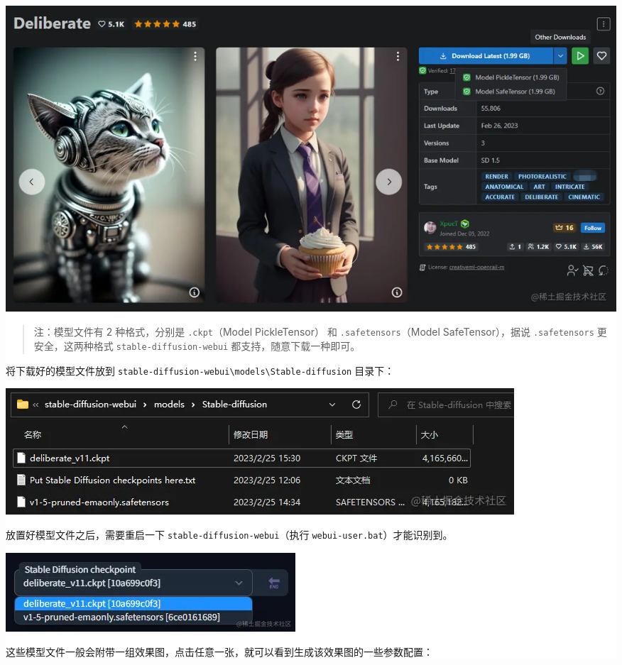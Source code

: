 ![img](./assets/StableDiffusion工具的使用/a18aa06e91474da19af8cd217d0b6eae.webp)

> 注：模型文件有 2 种格式，分别是 `.ckpt`（Model PickleTensor） 和 `.safetensors`（Model SafeTensor），据说 `.safetensors` 更安全，这两种格式 `stable-diffusion-webui` 都支持，随意下载一种即可。

将下载好的模型文件放到 `stable-diffusion-webui\models\Stable-diffusion` 目录下：

![img](./assets/StableDiffusion工具的使用/4ab9f11797164f329b8844da82e204c0.webp)

放置好模型文件之后，需要重启一下 `stable-diffusion-webui`（执行 `webui-user.bat`）才能识别到。

![img](./assets/StableDiffusion工具的使用/84397776eb28476f928d6c9bfcfc1e41.webp)

这些模型文件一般会附带一组效果图，点击任意一张，就可以看到生成该效果图的一些参数配置：
